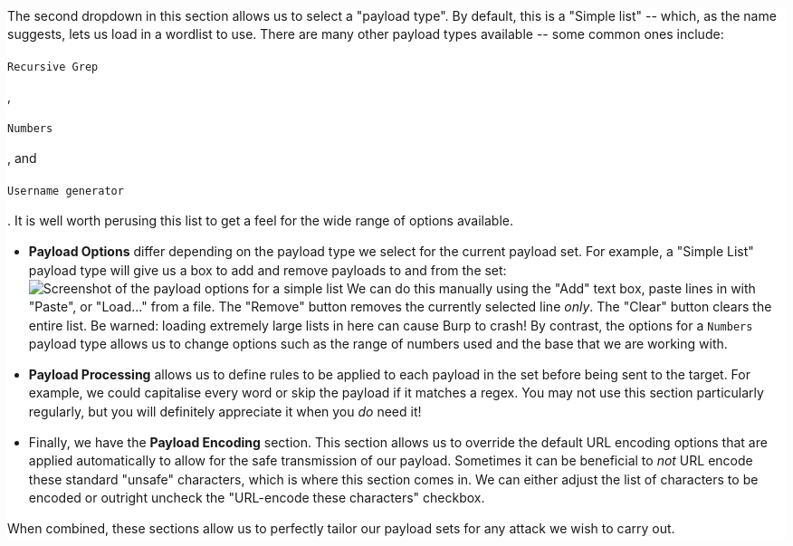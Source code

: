   The second dropdown in this section allows us to select a "payload type".  By default, this is a "Simple list" -- which, as the name suggests, lets us load in a wordlist to use. There are many other payload types  available -- some common ones include: 

  ```
  Recursive Grep
  ```

  , 

  ```
  Numbers
  ```

  , and 

  ```
  Username generator
  ```

  . It is well worth perusing this list to get a feel for the wide range of options available.

- **Payload Options** differ depending on the payload type we select for the current payload  set. For example, a "Simple List" payload type will give us a box to add and remove payloads to and from the set:
  ![Screenshot of the payload options for a simple list](https://tryhackme-images.s3.amazonaws.com/user-uploads/5d9e176315f8850e719252ed/room-content/aa7a5c278455b7f3066410b941354448.png)
  We can do this manually using the "Add" text box, paste lines in with  "Paste", or "Load..." from a file. The "Remove" button removes the  currently selected line *only*. The "Clear" button clears the entire list. Be warned: loading extremely large lists in here can cause Burp to crash!
  By contrast, the options for a `Numbers` payload type allows us to change options such as the range of numbers used and the base that we are working with.

  

- **Payload Processing** allows us to define rules to be applied to each payload in the set  before being sent to the target. For example, we could capitalise every  word or skip the payload if it matches a regex. You may not use this  section particularly regularly, but you will definitely appreciate it  when you *do* need it!

  

- Finally, we have the **Payload Encoding** section. This section allows us to override the default URL encoding  options that are applied automatically to allow for the safe  transmission of our payload. Sometimes it can be beneficial to *not* URL encode these standard "unsafe" characters,  which is where this  section comes in. We can either adjust the list of characters to be  encoded or outright uncheck the "URL-encode these characters" checkbox. 

When combined, these sections allow us to perfectly tailor our payload sets for any attack we wish to carry out.